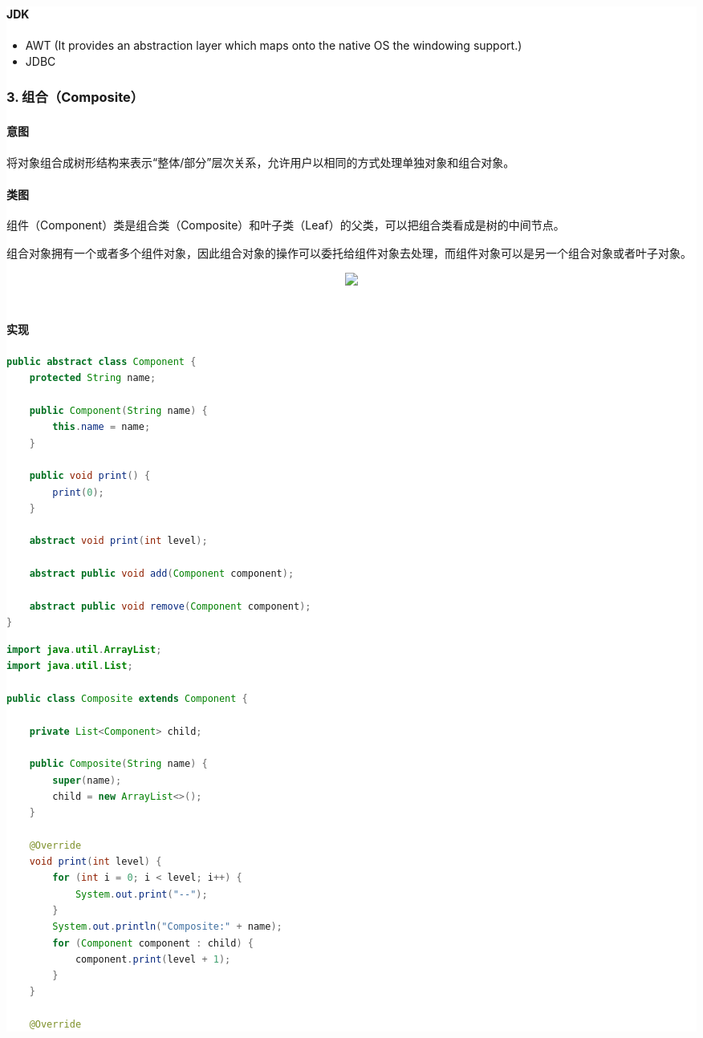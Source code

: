 #### JDK

- AWT (It provides an abstraction layer which maps onto the native OS the windowing support.)
- JDBC

### 3. 组合（Composite）

#### 意图

将对象组合成树形结构来表示“整体/部分”层次关系，允许用户以相同的方式处理单独对象和组合对象。

#### 类图

组件（Component）类是组合类（Composite）和叶子类（Leaf）的父类，可以把组合类看成是树的中间节点。

组合对象拥有一个或者多个组件对象，因此组合对象的操作可以委托给组件对象去处理，而组件对象可以是另一个组合对象或者叶子对象。

<div align="center"> <img src="https://github.com/CyC2018/Interview-Notebook/raw/master/pics/3fb5b255-b791-45b6-8754-325c8741855a.png"/> </div><br>

#### 实现

```java
public abstract class Component {
    protected String name;

    public Component(String name) {
        this.name = name;
    }

    public void print() {
        print(0);
    }

    abstract void print(int level);

    abstract public void add(Component component);

    abstract public void remove(Component component);
}
```

```java
import java.util.ArrayList;
import java.util.List;

public class Composite extends Component {

    private List<Component> child;

    public Composite(String name) {
        super(name);
        child = new ArrayList<>();
    }

    @Override
    void print(int level) {
        for (int i = 0; i < level; i++) {
            System.out.print("--");
        }
        System.out.println("Composite:" + name);
        for (Component component : child) {
            component.print(level + 1);
        }
    }

    @Override
```